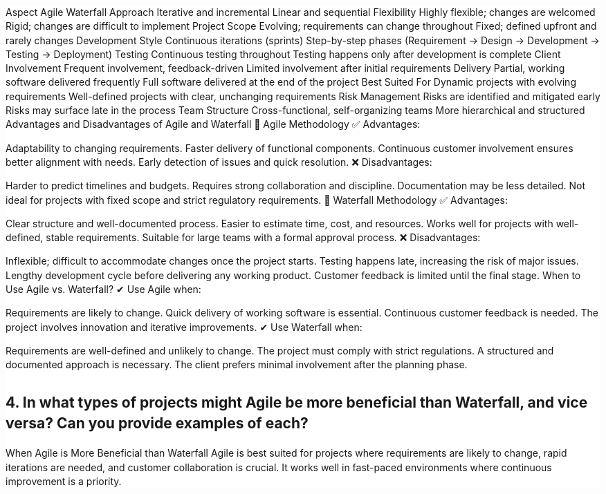 Aspect	Agile	Waterfall
Approach	Iterative and incremental	Linear and sequential
Flexibility	Highly flexible; changes are welcomed	Rigid; changes are difficult to implement
Project Scope	Evolving; requirements can change throughout	Fixed; defined upfront and rarely changes
Development Style	Continuous iterations (sprints)	Step-by-step phases (Requirement → Design → Development → Testing → Deployment)
Testing	Continuous testing throughout	Testing happens only after development is complete
Client Involvement	Frequent involvement, feedback-driven	Limited involvement after initial requirements
Delivery	Partial, working software delivered frequently	Full software delivered at the end of the project
Best Suited For	Dynamic projects with evolving requirements	Well-defined projects with clear, unchanging requirements
Risk Management	Risks are identified and mitigated early	Risks may surface late in the process
Team Structure	Cross-functional, self-organizing teams	More hierarchical and structured
Advantages and Disadvantages of Agile and Waterfall
🔹 Agile Methodology
✅ Advantages:

Adaptability to changing requirements.
Faster delivery of functional components.
Continuous customer involvement ensures better alignment with needs.
Early detection of issues and quick resolution.
❌ Disadvantages:

Harder to predict timelines and budgets.
Requires strong collaboration and discipline.
Documentation may be less detailed.
Not ideal for projects with fixed scope and strict regulatory requirements.
🔹 Waterfall Methodology
✅ Advantages:

Clear structure and well-documented process.
Easier to estimate time, cost, and resources.
Works well for projects with well-defined, stable requirements.
Suitable for large teams with a formal approval process.
❌ Disadvantages:

Inflexible; difficult to accommodate changes once the project starts.
Testing happens late, increasing the risk of major issues.
Lengthy development cycle before delivering any working product.
Customer feedback is limited until the final stage.
When to Use Agile vs. Waterfall?
✔ Use Agile when:

Requirements are likely to change.
Quick delivery of working software is essential.
Continuous customer feedback is needed.
The project involves innovation and iterative improvements.
✔ Use Waterfall when:

Requirements are well-defined and unlikely to change.
The project must comply with strict regulations.
A structured and documented approach is necessary.
The client prefers minimal involvement after the planning phase.
## 4. In what types of projects might Agile be more beneficial than Waterfall, and vice versa? Can you provide examples of each?
When Agile is More Beneficial than Waterfall
Agile is best suited for projects where requirements are likely to change, rapid iterations are needed, and customer collaboration is crucial. It works well in fast-paced environments where continuous improvement is a priority.
